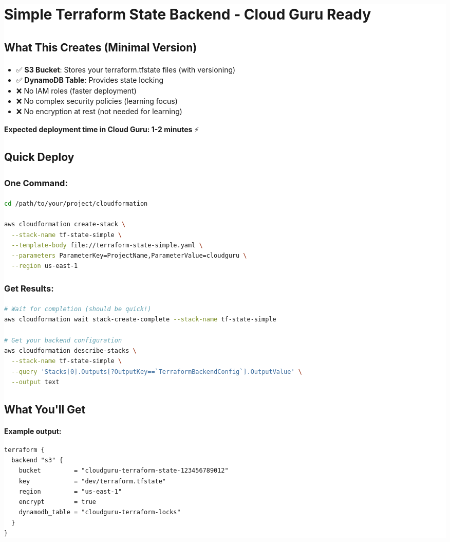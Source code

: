 # Simple Terraform State Backend - Cloud Guru Ready

## What This Creates (Minimal Version)
- ✅ **S3 Bucket**: Stores your terraform.tfstate files (with versioning)
- ✅ **DynamoDB Table**: Provides state locking
- ❌ No IAM roles (faster deployment)
- ❌ No complex security policies (learning focus)
- ❌ No encryption at rest (not needed for learning)

**Expected deployment time in Cloud Guru: 1-2 minutes** ⚡

## Quick Deploy

### One Command:
```bash
cd /path/to/your/project/cloudformation

aws cloudformation create-stack \
  --stack-name tf-state-simple \
  --template-body file://terraform-state-simple.yaml \
  --parameters ParameterKey=ProjectName,ParameterValue=cloudguru \
  --region us-east-1
```

### Get Results:
```bash
# Wait for completion (should be quick!)
aws cloudformation wait stack-create-complete --stack-name tf-state-simple

# Get your backend configuration
aws cloudformation describe-stacks \
  --stack-name tf-state-simple \
  --query 'Stacks[0].Outputs[?OutputKey==`TerraformBackendConfig`].OutputValue' \
  --output text
```

## What You'll Get

**Example output:**
```hcl
terraform {
  backend "s3" {
    bucket         = "cloudguru-terraform-state-123456789012"
    key            = "dev/terraform.tfstate"
    region         = "us-east-1"
    encrypt        = true
    dynamodb_table = "cloudguru-terraform-locks"
  }
}
```
